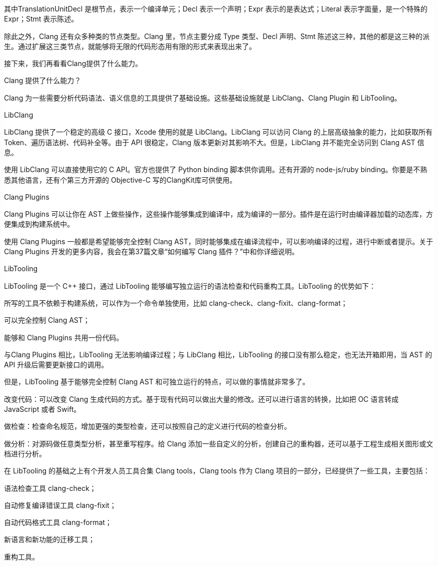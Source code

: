 
其中TranslationUnitDecl 是根节点，表示一个编译单元；Decl 表示一个声明；Expr 表示的是表达式；Literal 表示字面量，是一个特殊的 Expr；Stmt 表示陈述。

除此之外，Clang 还有众多种类的节点类型。Clang 里，节点主要分成 Type 类型、Decl 声明、Stmt 陈述这三种，其他的都是这三种的派生。通过扩展这三类节点，就能够将无限的代码形态用有限的形式来表现出来了。

接下来，我们再看看Clang提供了什么能力。

Clang 提供了什么能力？

Clang 为一些需要分析代码语法、语义信息的工具提供了基础设施。这些基础设施就是 LibClang、Clang Plugin 和 LibTooling。

LibClang

LibClang 提供了一个稳定的高级 C 接口，Xcode 使用的就是 LibClang。LibClang 可以访问 Clang 的上层高级抽象的能力，比如获取所有 Token、遍历语法树、代码补全等。由于 API 很稳定，Clang 版本更新对其影响不大。但是，LibClang 并不能完全访问到 Clang AST 信息。

使用 LibClang 可以直接使用它的 C API。官方也提供了 Python binding 脚本供你调用。还有开源的 node-js/ruby binding。你要是不熟悉其他语言，还有个第三方开源的 Objective-C 写的ClangKit库可供使用。

Clang Plugins

Clang Plugins 可以让你在 AST 上做些操作，这些操作能够集成到编译中，成为编译的一部分。插件是在运行时由编译器加载的动态库，方便集成到构建系统中。

使用 Clang Plugins 一般都是希望能够完全控制 Clang AST，同时能够集成在编译流程中，可以影响编译的过程，进行中断或者提示。关于 Clang Plugins 开发的更多内容，我会在第37篇文章“如何编写 Clang 插件？”中和你详细说明。

LibTooling

LibTooling 是一个 C++ 接口，通过 LibTooling 能够编写独立运行的语法检查和代码重构工具。LibTooling 的优势如下：


所写的工具不依赖于构建系统，可以作为一个命令单独使用，比如 clang-check、clang-fixit、clang-format；

可以完全控制 Clang AST；

能够和 Clang Plugins 共用一份代码。


与Clang Plugins 相比，LibTooling 无法影响编译过程；与 LibClang 相比，LibTooling 的接口没有那么稳定，也无法开箱即用，当 AST 的 API 升级后需要更新接口的调用。

但是，LibTooling 基于能够完全控制 Clang AST 和可独立运行的特点，可以做的事情就非常多了。


改变代码：可以改变 Clang 生成代码的方式。基于现有代码可以做出大量的修改。还可以进行语言的转换，比如把 OC 语言转成 JavaScript 或者 Swift。

做检查：检查命名规范，增加更强的类型检查，还可以按照自己的定义进行代码的检查分析。

做分析：对源码做任意类型分析，甚至重写程序。给 Clang 添加一些自定义的分析，创建自己的重构器，还可以基于工程生成相关图形或文档进行分析。


在 LibTooling 的基础之上有个开发人员工具合集 Clang tools，Clang tools 作为 Clang 项目的一部分，已经提供了一些工具，主要包括：


语法检查工具 clang-check；

自动修复编译错误工具 clang-fixit；

自动代码格式工具 clang-format；

新语言和新功能的迁移工具；

重构工具。

